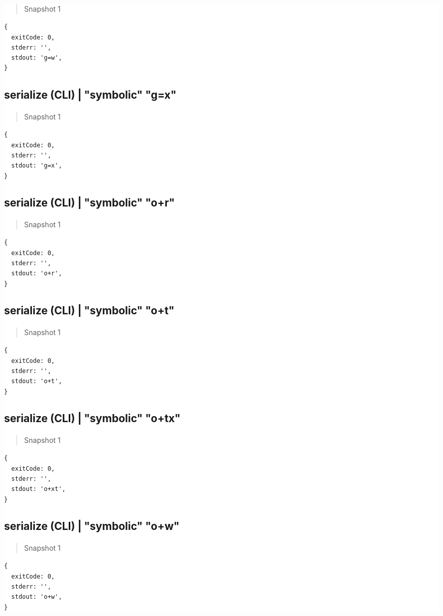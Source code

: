 > Snapshot 1

    {
      exitCode: 0,
      stderr: '',
      stdout: 'g=w',
    }

## serialize (CLI) | "symbolic" "g=x"

> Snapshot 1

    {
      exitCode: 0,
      stderr: '',
      stdout: 'g=x',
    }

## serialize (CLI) | "symbolic" "o+r"

> Snapshot 1

    {
      exitCode: 0,
      stderr: '',
      stdout: 'o+r',
    }

## serialize (CLI) | "symbolic" "o+t"

> Snapshot 1

    {
      exitCode: 0,
      stderr: '',
      stdout: 'o+t',
    }

## serialize (CLI) | "symbolic" "o+tx"

> Snapshot 1

    {
      exitCode: 0,
      stderr: '',
      stdout: 'o+xt',
    }

## serialize (CLI) | "symbolic" "o+w"

> Snapshot 1

    {
      exitCode: 0,
      stderr: '',
      stdout: 'o+w',
    }
